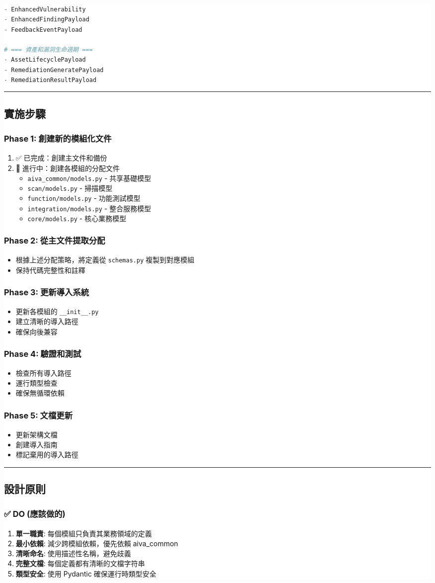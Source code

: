 ```python
- EnhancedVulnerability
- EnhancedFindingPayload
- FeedbackEventPayload

# === 資產和漏洞生命週期 ===
- AssetLifecyclePayload
- RemediationGeneratePayload
- RemediationResultPayload
```

---

## 實施步驟

### Phase 1: 創建新的模組化文件
1. ✅ 已完成：創建主文件和備份
2. 🔄 進行中：創建各模組的分配文件
   - `aiva_common/models.py` - 共享基礎模型
   - `scan/models.py` - 掃描模型
   - `function/models.py` - 功能測試模型
   - `integration/models.py` - 整合服務模型
   - `core/models.py` - 核心業務模型

### Phase 2: 從主文件提取分配
- 根據上述分配策略，將定義從 `schemas.py` 複製到對應模組
- 保持代碼完整性和註釋

### Phase 3: 更新導入系統
- 更新各模組的 `__init__.py`
- 建立清晰的導入路徑
- 確保向後兼容

### Phase 4: 驗證和測試
- 檢查所有導入路徑
- 運行類型檢查
- 確保無循環依賴

### Phase 5: 文檔更新
- 更新架構文檔
- 創建導入指南
- 標記棄用的導入路徑

---

## 設計原則

### ✅ DO (應該做的)
1. **單一職責**: 每個模組只負責其業務領域的定義
2. **最小依賴**: 減少跨模組依賴，優先依賴 aiva_common
3. **清晰命名**: 使用描述性名稱，避免歧義
4. **完整文檔**: 每個定義都有清晰的文檔字符串
5. **類型安全**: 使用 Pydantic 確保運行時類型安全
